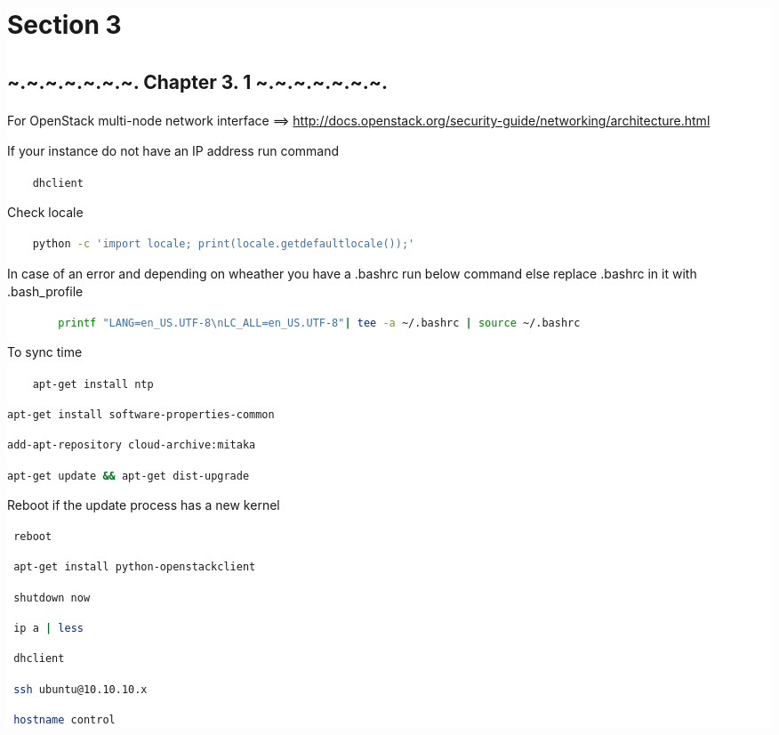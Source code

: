 Section 3
=========

~.~.~.~.~.~.~. Chapter 3. 1 ~.~.~.~.~.~.~.
---------

For OpenStack multi-node network interface ==> http://docs.openstack.org/security-guide/networking/architecture.html

If your instance do not have an IP address run command
```bash
    dhclient
```

Check locale

```bash
    python -c 'import locale; print(locale.getdefaultlocale());'
```

In case of an error and depending on wheather you have a .bashrc run below command else replace .bashrc in it with .bash_profile  

```bash
        printf "LANG=en_US.UTF-8\nLC_ALL=en_US.UTF-8"| tee -a ~/.bashrc | source ~/.bashrc
```
To sync time

```bash
    apt-get install ntp
```

```bash
apt-get install software-properties-common
```

```bash
add-apt-repository cloud-archive:mitaka
```

```bash
apt-get update && apt-get dist-upgrade
```

Reboot if the update process has a new kernel

```bash
 reboot
```
```bash
 apt-get install python-openstackclient
```
```bash
 shutdown now
```

```bash
 ip a | less
```
```bash
 dhclient
```
```bash
 ssh ubuntu@10.10.10.x
```
```bash
 hostname control
```
